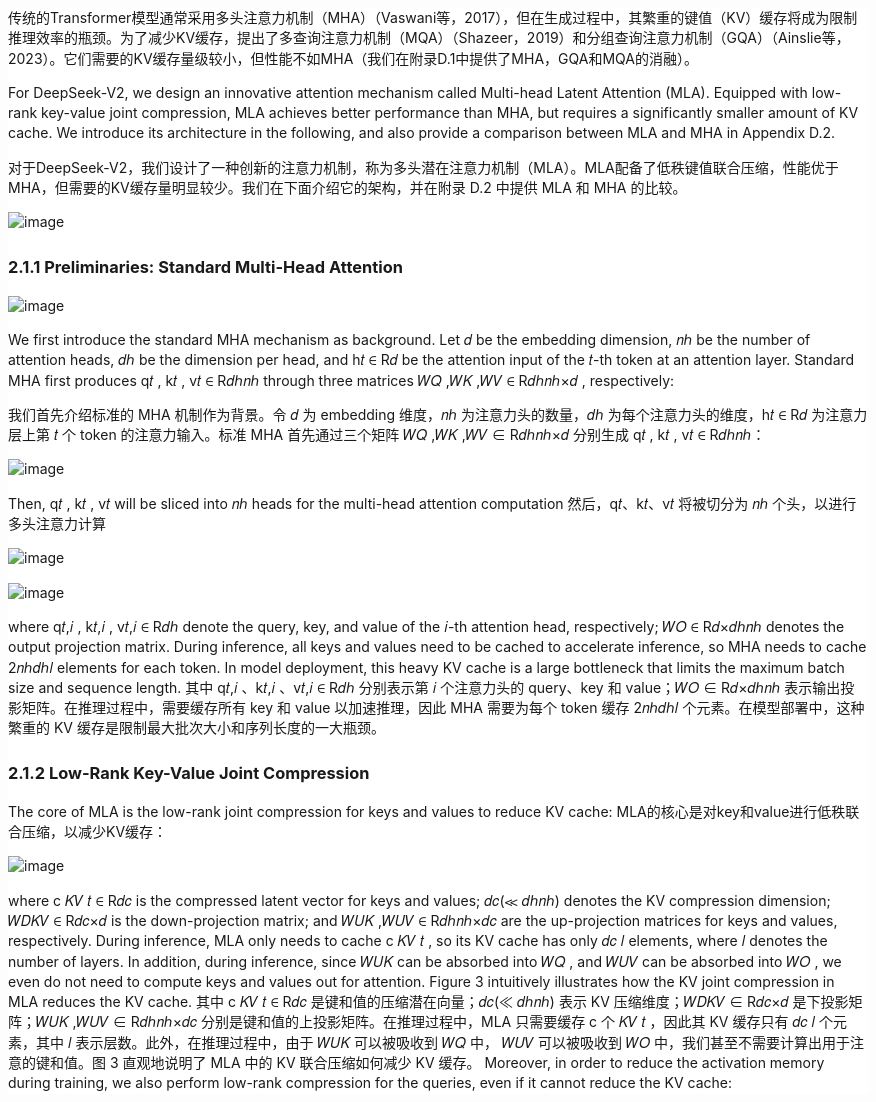 传统的Transformer模型通常采用多头注意力机制（MHA）（Vaswani等，2017），但在生成过程中，其繁重的键值（KV）缓存将成为限制推理效率的瓶颈。为了减少KV缓存，提出了多查询注意力机制（MQA）（Shazeer，2019）和分组查询注意力机制（GQA）（Ainslie等，2023）。它们需要的KV缓存量级较小，但性能不如MHA（我们在附录D.1中提供了MHA，GQA和MQA的消融）。

For DeepSeek-V2, we design an innovative attention mechanism called Multi-head Latent Attention (MLA). Equipped with low-rank key-value joint compression, MLA achieves better performance than MHA, but requires a significantly smaller amount of KV cache. We introduce its architecture in the following, and also provide a comparison between MLA and MHA in Appendix D.2.

对于DeepSeek-V2，我们设计了一种创新的注意力机制，称为多头潜在注意力机制（MLA）。MLA配备了低秩键值联合压缩，性能优于MHA，但需要的KV缓存量明显较少。我们在下面介绍它的架构，并在附录 D.2 中提供 MLA 和 MHA 的比较。

  ![image](https://github.com/user-attachments/assets/34f86e60-bf0b-4ba9-b053-08565f79f86d)


### 2.1.1 Preliminaries: Standard Multi-Head Attention

![image](https://github.com/user-attachments/assets/3618e0c7-c211-4b04-af34-1d3b9780f9dd)

We first introduce the standard MHA mechanism as background. Let 𝑑 be the embedding dimension, 𝑛ℎ be the number of attention heads, 𝑑ℎ be the dimension per head, and h𝑡 ∈ R𝑑 be the attention input of the 𝑡-th token at an attention layer. Standard MHA first produces q𝑡 , k𝑡 , v𝑡 ∈ R𝑑ℎ𝑛ℎ through three matrices 𝑊𝑄 ,𝑊𝐾 ,𝑊𝑉 ∈ R𝑑ℎ𝑛ℎ×𝑑 , respectively:

我们首先介绍标准的 MHA 机制作为背景。令 𝑑 为 embedding 维度，𝑛ℎ 为注意力头的数量，𝑑ℎ 为每个注意力头的维度，h𝑡 ∈ R𝑑 为注意力层上第 𝑡 个 token 的注意力输入。标准 MHA 首先通过三个矩阵 𝑊𝑄 ,𝑊𝐾 ,𝑊𝑉 ∈ R𝑑ℎ𝑛ℎ×𝑑 分别生成 q𝑡 , k𝑡 , v𝑡 ∈ R𝑑ℎ𝑛ℎ：

![image](https://github.com/user-attachments/assets/5bef2adf-d6ad-4e68-90ce-9ba4e24ad9d8)


Then, q𝑡 , k𝑡 , v𝑡 will be sliced into 𝑛ℎ heads for the multi-head attention computation
然后，q𝑡、k𝑡、v𝑡 将被切分为 𝑛ℎ 个头，以进行多头注意力计算

 ![image](https://github.com/user-attachments/assets/cc47099e-d3ee-447f-9f55-081b57349750)

 ![image](https://github.com/user-attachments/assets/cb1a5601-4e50-4337-955c-ba378b96848b)



where q𝑡,𝑖 , k𝑡,𝑖 , v𝑡,𝑖 ∈ R𝑑ℎ denote the query, key, and value of the 𝑖-th attention head, respectively; 𝑊𝑂 ∈ R𝑑×𝑑ℎ𝑛ℎ denotes the output projection matrix. During inference, all keys and values need to be cached to accelerate inference, so MHA needs to cache 2𝑛ℎ𝑑ℎ𝑙 elements for each token. In model deployment, this heavy KV cache is a large bottleneck that limits the maximum batch size and sequence length.
其中 q𝑡,𝑖 、k𝑡,𝑖 、v𝑡,𝑖 ∈ R𝑑ℎ 分别表示第 𝑖 个注意力头的 query、key 和 value；𝑊𝑂 ∈ R𝑑×𝑑ℎ𝑛ℎ 表示输出投影矩阵。在推理过程中，需要缓存所有 key 和 value 以加速推理，因此 MHA 需要为每个 token 缓存 2𝑛ℎ𝑑ℎ𝑙 个元素。在模型部署中，这种繁重的 KV 缓存是限制最大批次大小和序列长度的一大瓶颈。

### 2.1.2 Low-Rank Key-Value Joint Compression

The core of MLA is the low-rank joint compression for keys and values to reduce KV cache:
MLA的核心是对key和value进行低秩联合压缩，以减少KV缓存：

![image](https://github.com/user-attachments/assets/cce59a0c-0528-4310-963d-c3498aa7fa43)

where c 𝐾𝑉 𝑡 ∈ R𝑑𝑐 is the compressed latent vector for keys and values; 𝑑𝑐(≪ 𝑑ℎ𝑛ℎ) denotes the KV compression dimension; 𝑊𝐷𝐾𝑉 ∈ R𝑑𝑐×𝑑 is the down-projection matrix; and 𝑊𝑈𝐾 ,𝑊𝑈𝑉 ∈ R𝑑ℎ𝑛ℎ×𝑑𝑐 are the up-projection matrices for keys and values, respectively. During inference, MLA only needs to cache c 𝐾𝑉 𝑡 , so its KV cache has only 𝑑𝑐 𝑙 elements, where 𝑙 denotes the number of layers. In addition, during inference, since 𝑊𝑈𝐾 can be absorbed into 𝑊𝑄 , and 𝑊𝑈𝑉 can be absorbed into 𝑊𝑂 , we even do not need to compute keys and values out for attention. Figure 3 intuitively illustrates how the KV joint compression in MLA reduces the KV cache.
其中 c 𝐾𝑉 𝑡 ∈ R𝑑𝑐 是键和值的压缩潜在向量；𝑑𝑐(≪ 𝑑ℎ𝑛ℎ) 表示 KV 压缩维度；𝑊𝐷𝐾𝑉 ∈ R𝑑𝑐×𝑑 是下投影矩阵；𝑊𝑈𝐾 ,𝑊𝑈𝑉 ∈ R𝑑ℎ𝑛ℎ×𝑑𝑐 分别是键和值的上投影矩阵。在推理过程中，MLA 只需要缓存 c 个 𝐾𝑉 𝑡 ，因此其 KV 缓存只有 𝑑𝑐 𝑙 个元素，其中 𝑙 表示层数。此外，在推理过程中，由于 𝑊𝑈𝐾 可以被吸收到 𝑊𝑄 中， 𝑊𝑈𝑉 可以被吸收到 𝑊𝑂 中，我们甚至不需要计算出用于注意的键和值。图 3 直观地说明了 MLA 中的 KV 联合压缩如何减少 KV 缓存。
Moreover, in order to reduce the activation memory during training, we also perform low-rank compression for the queries, even if it cannot reduce the KV cache:

